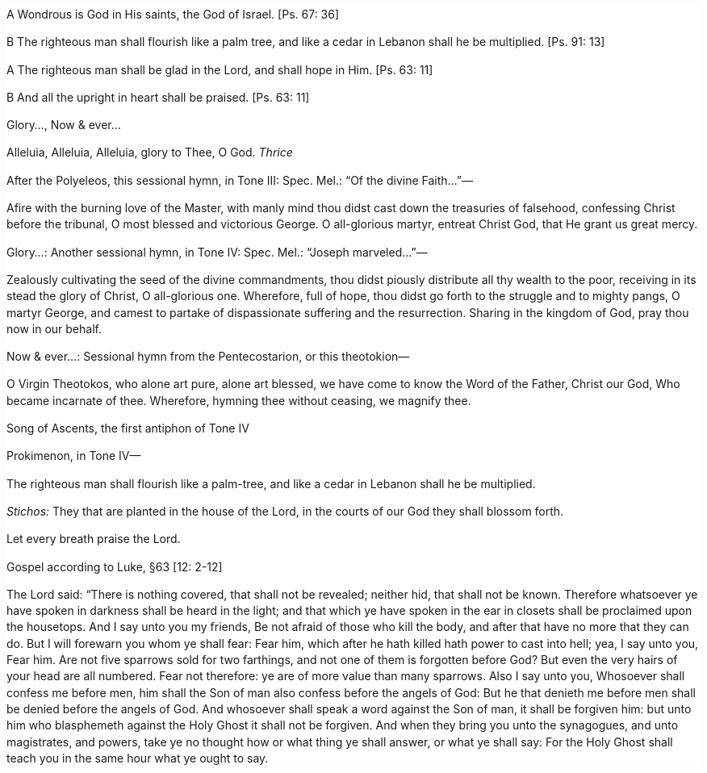 A Wondrous is God in His saints, the God of Israel. \[Ps. 67: 36\]

B The righteous man shall flourish like a palm tree, and like a cedar in Lebanon shall he be multiplied. \[Ps. 91: 13\]

A The righteous man shall be glad in the Lord, and shall hope in Him. \[Ps. 63: 11\]

B And all the upright in heart shall be praised. \[Ps. 63: 11\]

Glory…, Now & ever…

Alleluia, Alleluia, Alleluia, glory to Thee, O God. *Thrice*

After the Polyeleos, this sessional hymn, in Tone III: Spec. Mel.: “Of the divine Faith…”—

Afire with the burning love of the Master, with manly mind thou didst cast down the treasuries of falsehood, confessing Christ before the tribunal, O most blessed and victorious George. O all-glorious martyr, entreat Christ God, that He grant us great mercy.

Glory…: Another sessional hymn, in Tone IV: Spec. Mel.: “Joseph marveled…”—

Zealously cultivating the seed of the divine commandments, thou didst piously distribute all thy wealth to the poor, receiving in its stead the glory of Christ, O all-glorious one. Wherefore, full of hope, thou didst go forth to the struggle and to mighty pangs, O martyr George, and camest to partake of dispassionate suffering and the resurrection. Sharing in the kingdom of God, pray thou now in our behalf.

Now & ever…: Sessional hymn from the Pentecostarion, or this theotokion—

O Virgin Theotokos, who alone art pure, alone art blessed, we have come to know the Word of the Father, Christ our God, Who became incarnate of thee. Wherefore, hymning thee without ceasing, we magnify thee.

Song of Ascents, the first antiphon of Tone IV

Prokimenon, in Tone IV—

The righteous man shall flourish like a palm-tree, and like a cedar in Lebanon shall he be multiplied.

*Stichos:* They that are planted in the house of the Lord, in the courts of our God they shall blossom forth.

Let every breath praise the Lord.

Gospel according to Luke, §63 \[12: 2-12\]

The Lord said: “There is nothing covered, that shall not be revealed; neither hid, that shall not be known. Therefore whatsoever ye have spoken in darkness shall be heard in the light; and that which ye have spoken in the ear in closets shall be proclaimed upon the housetops. And I say unto you my friends, Be not afraid of those who kill the body, and after that have no more that they can do. But I will forewarn you whom ye shall fear: Fear him, which after he hath killed hath power to cast into hell; yea, I say unto you, Fear him. Are not five sparrows sold for two farthings, and not one of them is forgotten before God? But even the very hairs of your head are all numbered. Fear not therefore: ye are of more value than many sparrows. Also I say unto you, Whosoever shall confess me before men, him shall the Son of man also confess before the angels of God: But he that denieth me before men shall be denied before the angels of God. And whosoever shall speak a word against the Son of man, it shall be forgiven him: but unto him who blasphemeth against the Holy Ghost it shall not be forgiven. And when they bring you unto the synagogues, and unto magistrates, and powers, take ye no thought how or what thing ye shall answer, or what ye shall say: For the Holy Ghost shall teach you in the same hour what ye ought to say.
